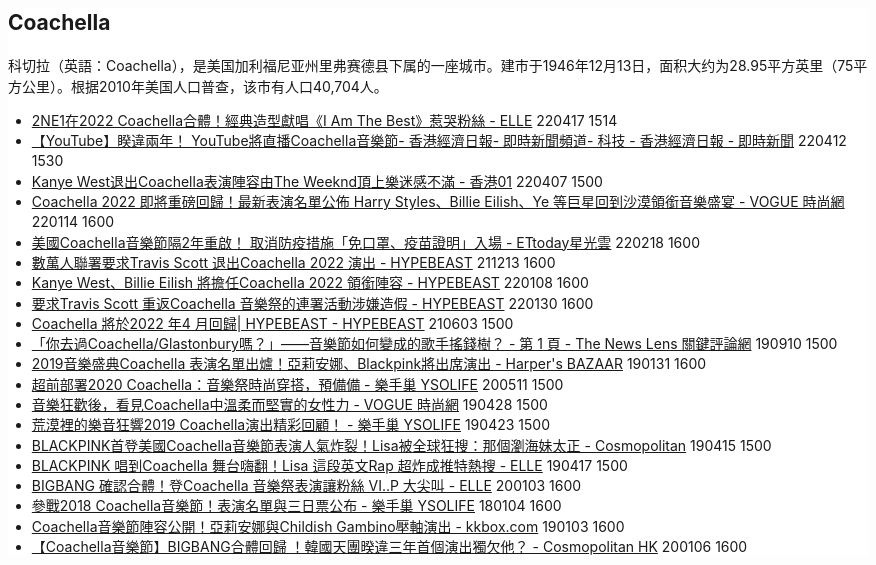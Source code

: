 ## Coachella

科切拉（英語：Coachella），是美国加利福尼亚州里弗赛德县下属的一座城市。建市于1946年12月13日，面积大约为28.95平方英里（75平方公里）。根据2010年美国人口普查，该市有人口40,704人。
- [2NE1在2022 Coachella合體！經典造型獻唱《I Am The Best》惹哭粉絲 - ELLE](https://www.elle.com/tw/entertainment/music/g39743509/2ne12022-coachellai-am-the-best/ "2NE1在2022 Coachella合體！經典造型獻唱《I Am The Best》惹哭粉絲 - ELLE") 220417 1514
- [【YouTube】睽違兩年！ YouTube將直播Coachella音樂節- 香港經濟日報- 即時新聞頻道- 科技 - 香港經濟日報 - 即時新聞](https://inews.hket.com/article/3227960/%E3%80%90YouTube%E3%80%91%E7%9D%BD%E9%81%95%E5%85%A9%E5%B9%B4%EF%BC%81%E3%80%80YouTube%E5%B0%87%E7%9B%B4%E6%92%ADCoachella%E9%9F%B3%E6%A8%82%E7%AF%80 "【YouTube】睽違兩年！ YouTube將直播Coachella音樂節- 香港經濟日報- 即時新聞頻道- 科技 - 香港經濟日報 - 即時新聞") 220412 1530
- [Kanye West退出Coachella表演陣容由The Weeknd頂上樂迷感不滿 - 香港01](https://www.hk01.com/%E7%9C%BE%E6%A8%82%E8%BF%B7/756222/kanye-west%E9%80%80%E5%87%BAcoachella%E8%A1%A8%E6%BC%94%E9%99%A3%E5%AE%B9-%E7%94%B1the-weeknd%E9%A0%82%E4%B8%8A%E6%A8%82%E8%BF%B7%E6%84%9F%E4%B8%8D%E6%BB%BF "Kanye West退出Coachella表演陣容由The Weeknd頂上樂迷感不滿 - 香港01") 220407 1500
- [Coachella 2022 即將重磅回歸！最新表演名單公佈 Harry Styles、Billie Eilish、Ye 等巨星回到沙漠領銜音樂盛宴 - VOGUE 時尚網](https://www.vogue.com.tw/lifestyle/article/coachella-2022 "Coachella 2022 即將重磅回歸！最新表演名單公佈 Harry Styles、Billie Eilish、Ye 等巨星回到沙漠領銜音樂盛宴 - VOGUE 時尚網") 220114 1600
- [美國Coachella音樂節隔2年重啟！ 取消防疫措施「免口罩、疫苗證明」入場 - ETtoday星光雲](https://star.ettoday.net/news/2191503 "美國Coachella音樂節隔2年重啟！ 取消防疫措施「免口罩、疫苗證明」入場 - ETtoday星光雲") 220218 1600
- [數萬人聯署要求Travis Scott 退出Coachella 2022 演出 - HYPEBEAST](https://hypebeast.com/zh/2021/12/travis-scott-out-coachella-2022-performance-news "數萬人聯署要求Travis Scott 退出Coachella 2022 演出 - HYPEBEAST") 211213 1600
- [Kanye West、Billie Eilish 將擔任Coachella 2022 領銜陣容 - HYPEBEAST](https://hypebeast.com/zh/2022/1/kanye-west-billie-eilish-swedish-house-mafia-headline-coachella-rumor-info "Kanye West、Billie Eilish 將擔任Coachella 2022 領銜陣容 - HYPEBEAST") 220108 1600
- [要求Travis Scott 重返Coachella 音樂祭的連署活動涉嫌造假 - HYPEBEAST](https://hypebeast.com/zh/2022/1/travis-scott-fans-faked-60000-signatures-coachella-petition-after-removal-from-lineup-report "要求Travis Scott 重返Coachella 音樂祭的連署活動涉嫌造假 - HYPEBEAST") 220130 1600
- [Coachella 將於2022 年4 月回歸| HYPEBEAST - HYPEBEAST](https://hypebeast.com/zh/2021/6/coachella-will-return-in-april-2022 "Coachella 將於2022 年4 月回歸| HYPEBEAST - HYPEBEAST") 210603 1500
- [「你去過Coachella/Glastonbury嗎？」——音樂節如何變成的歌手搖錢樹？ - 第 1 頁 - The News Lens 關鍵評論網](https://www.thenewslens.com/feature/timefortune/124527 "「你去過Coachella/Glastonbury嗎？」——音樂節如何變成的歌手搖錢樹？ - 第 1 頁 - The News Lens 關鍵評論網") 190910 1500
- [2019音樂盛典Coachella 表演名單出爐！亞莉安娜、Blackpink將出席演出 - Harper's BAZAAR](https://www.harpersbazaar.com/tw/celebrity/celebritynews/g25771237/2019-coachella-performers/ "2019音樂盛典Coachella 表演名單出爐！亞莉安娜、Blackpink將出席演出 - Harper's BAZAAR") 190131 1600
- [超前部署2020 Coachella：音樂祭時尚穿搭，預備備 - 樂手巢 YSOLIFE](https://ysolife.com/2020-coachella/ "超前部署2020 Coachella：音樂祭時尚穿搭，預備備 - 樂手巢 YSOLIFE") 200511 1500
- [音樂狂歡後，看見Coachella中溫柔而堅實的女性力 - VOGUE 時尚網](https://www.vogue.com.tw/culture/content-47029 "音樂狂歡後，看見Coachella中溫柔而堅實的女性力 - VOGUE 時尚網") 190428 1500
- [荒漠裡的樂音狂響2019 Coachella演出精彩回顧！ - 樂手巢 YSOLIFE](https://ysolife.com/2019-coachella/ "荒漠裡的樂音狂響2019 Coachella演出精彩回顧！ - 樂手巢 YSOLIFE") 190423 1500
- [BLACKPINK首登美國Coachella音樂節表演人氣炸裂！Lisa被全球狂搜：那個瀏海妹太正 - Cosmopolitan](https://www.cosmopolitan.com/tw/entertainment/celebrity-gossip/g27142418/blackpinkcoachellalisa/ "BLACKPINK首登美國Coachella音樂節表演人氣炸裂！Lisa被全球狂搜：那個瀏海妹太正 - Cosmopolitan") 190415 1500
- [BLACKPINK 唱到Coachella 舞台嗨翻！Lisa 這段英文Rap 超炸成推特熱搜 - ELLE](https://www.elle.com/tw/entertainment/gossip/a27139217/blackpink-coachella/ "BLACKPINK 唱到Coachella 舞台嗨翻！Lisa 這段英文Rap 超炸成推特熱搜 - ELLE") 190417 1500
- [BIGBANG 確認合體！登Coachella 音樂祭表演讓粉絲 VI..P 大尖叫 - ELLE](https://www.elle.com/tw/entertainment/gossip/g30385457/bigbang-will-perform-in-coachella-festival/ "BIGBANG 確認合體！登Coachella 音樂祭表演讓粉絲 VI..P 大尖叫 - ELLE") 200103 1600
- [參戰2018 Coachella音樂節！表演名單與三日票公布 - 樂手巢 YSOLIFE](https://ysolife.com/2018-coachella/ "參戰2018 Coachella音樂節！表演名單與三日票公布 - 樂手巢 YSOLIFE") 180104 1600
- [Coachella音樂節陣容公開！亞莉安娜與Childish Gambino壓軸演出 - kkbox.com](https://www.kkbox.com/tw/tc/column/showbiz-0-6986-1.html "Coachella音樂節陣容公開！亞莉安娜與Childish Gambino壓軸演出 - kkbox.com") 190103 1600
- [【Coachella音樂節】BIGBANG合體回歸 ！韓國天團暌違三年首個演出獨欠他？ - Cosmopolitan HK](https://www.cosmopolitan.com.hk/entertainment/BIGBANG-Coachella "【Coachella音樂節】BIGBANG合體回歸 ！韓國天團暌違三年首個演出獨欠他？ - Cosmopolitan HK") 200106 1600
